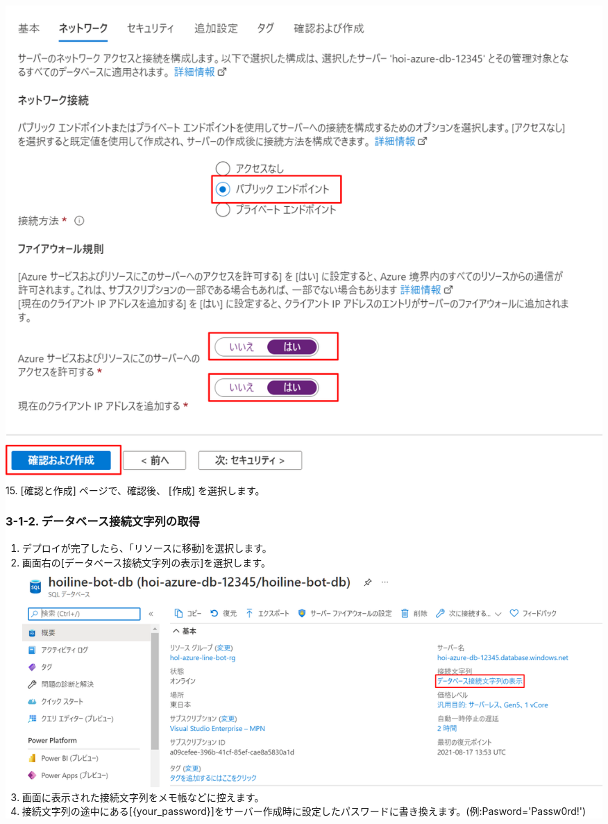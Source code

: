 ![サーバー作成4](./images/web-update05.png)
15.  [確認と作成] ページで、確認後、 [作成] を選択します。

### 3-1-2. データベース接続文字列の取得
1.  デプロイが完了したら、「リソースに移動]を選択します。
2.  画面右の[データベース接続文字列の表示]を選択します。
![接続文字列](./images/web-update06.png)
3.  画面に表示された接続文字列をメモ帳などに控えます。
4.  接続文字列の途中にある[{your_password}]をサーバー作成時に設定したパスワードに書き換えます。(例:Pasword='Passw0rd!')
